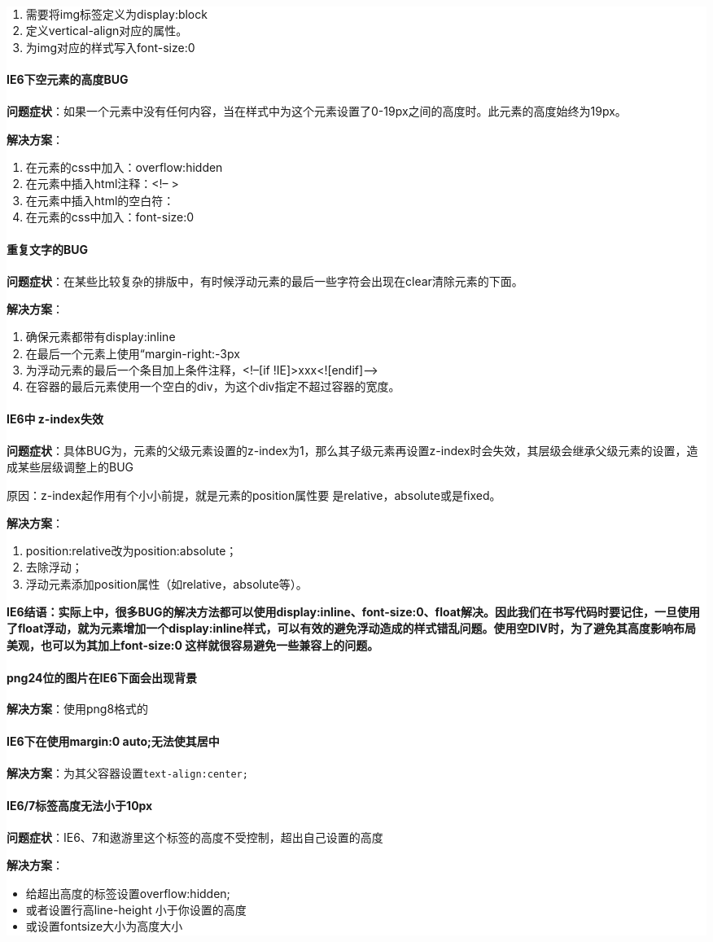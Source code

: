 1. 需要将img标签定义为display:block 
2. 定义vertical-align对应的属性。
3. 为img对应的样式写入font-size:0

#### IE6下空元素的高度BUG

**问题症状**：如果一个元素中没有任何内容，当在样式中为这个元素设置了0-19px之间的高度时。此元素的高度始终为19px。

**解决方案**：

1. 在元素的css中加入：overflow:hidden
2. 在元素中插入html注释：<!– >
3. 在元素中插入html的空白符：&nbsp;
4. 在元素的css中加入：font-size:0

#### 重复文字的BUG

**问题症状**：在某些比较复杂的排版中，有时候浮动元素的最后一些字符会出现在clear清除元素的下面。

**解决方案**：

1. 确保元素都带有display:inline
2. 在最后一个元素上使用“margin-right:-3px
3. 为浮动元素的最后一个条目加上条件注释，<!–[if !IE]>xxx<![endif]–>
4. 在容器的最后元素使用一个空白的div，为这个div指定不超过容器的宽度。

#### IE6中 z-index失效

**问题症状**：具体BUG为，元素的父级元素设置的z-index为1，那么其子级元素再设置z-index时会失效，其层级会继承父级元素的设置，造成某些层级调整上的BUG

原因：z-index起作用有个小小前提，就是元素的position属性要 是relative，absolute或是fixed。

**解决方案**：

1. position:relative改为position:absolute；
2. 去除浮动；
3. 浮动元素添加position属性（如relative，absolute等）。

**IE6结语：实际上中，很多BUG的解决方法都可以使用display:inline、font-size:0、float解决。因此我们在书写代码时要记住，一旦使用了float浮动，就为元素增加一个display:inline样式，可以有效的避免浮动造成的样式错乱问题。使用空DIV时，为了避免其高度影响布局美观，也可以为其加上font-size:0 这样就很容易避免一些兼容上的问题。**

#### png24位的图片在IE6下面会出现背景

**解决方案**：使用png8格式的

#### IE6下在使用margin:0 auto;无法使其居中       

**解决方案**：为其父容器设置`text-align:center;`

#### IE6/7标签高度无法小于10px

**问题症状**：IE6、7和遨游里这个标签的高度不受控制，超出自己设置的高度

**解决方案**：

- 给超出高度的标签设置overflow:hidden;
- 或者设置行高line-height 小于你设置的高度
- 或设置fontsize大小为高度大小
